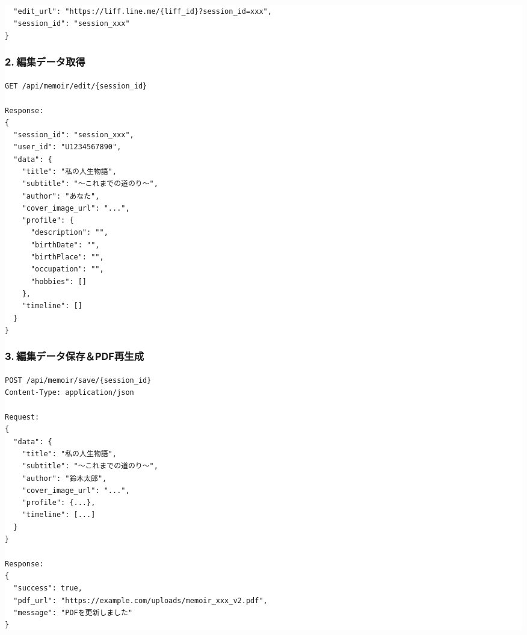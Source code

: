 ```
  "edit_url": "https://liff.line.me/{liff_id}?session_id=xxx",
  "session_id": "session_xxx"
}
```

### 2. 編集データ取得
```
GET /api/memoir/edit/{session_id}

Response:
{
  "session_id": "session_xxx",
  "user_id": "U1234567890",
  "data": {
    "title": "私の人生物語",
    "subtitle": "〜これまでの道のり〜",
    "author": "あなた",
    "cover_image_url": "...",
    "profile": {
      "description": "",
      "birthDate": "",
      "birthPlace": "",
      "occupation": "",
      "hobbies": []
    },
    "timeline": []
  }
}
```

### 3. 編集データ保存＆PDF再生成
```
POST /api/memoir/save/{session_id}
Content-Type: application/json

Request:
{
  "data": {
    "title": "私の人生物語",
    "subtitle": "〜これまでの道のり〜",
    "author": "鈴木太郎",
    "cover_image_url": "...",
    "profile": {...},
    "timeline": [...]
  }
}

Response:
{
  "success": true,
  "pdf_url": "https://example.com/uploads/memoir_xxx_v2.pdf",
  "message": "PDFを更新しました"
}
```
